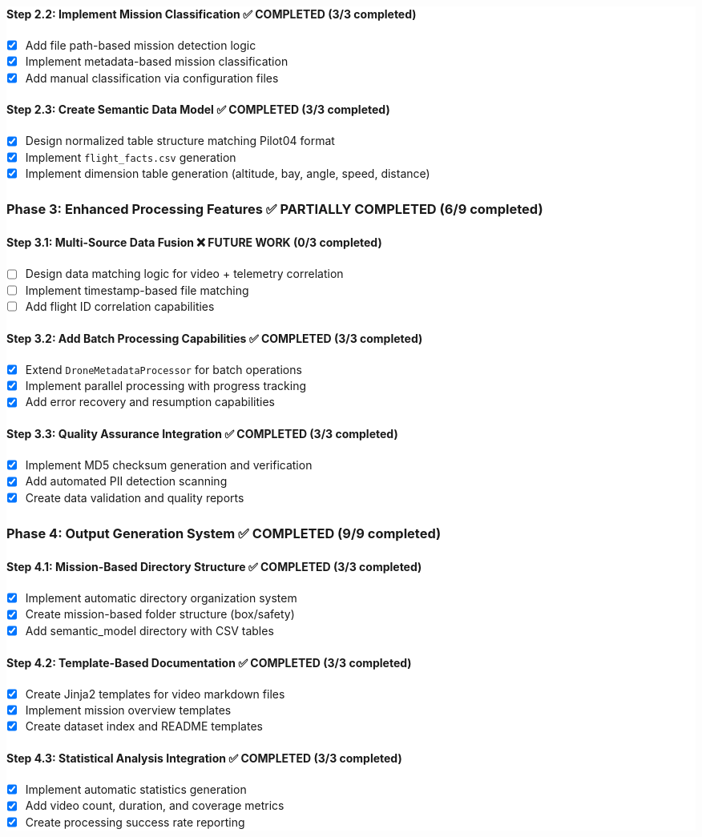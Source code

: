 #### **Step 2.2: Implement Mission Classification** ✅ **COMPLETED** (3/3 completed)
- [x] Add file path-based mission detection logic
- [x] Implement metadata-based mission classification
- [x] Add manual classification via configuration files

#### **Step 2.3: Create Semantic Data Model** ✅ **COMPLETED** (3/3 completed)
- [x] Design normalized table structure matching Pilot04 format
- [x] Implement `flight_facts.csv` generation
- [x] Implement dimension table generation (altitude, bay, angle, speed, distance)

### **Phase 3: Enhanced Processing Features** ✅ **PARTIALLY COMPLETED** (6/9 completed)

#### **Step 3.1: Multi-Source Data Fusion** ❌ **FUTURE WORK** (0/3 completed)
- [ ] Design data matching logic for video + telemetry correlation
- [ ] Implement timestamp-based file matching
- [ ] Add flight ID correlation capabilities

#### **Step 3.2: Add Batch Processing Capabilities** ✅ **COMPLETED** (3/3 completed)
- [x] Extend `DroneMetadataProcessor` for batch operations
- [x] Implement parallel processing with progress tracking
- [x] Add error recovery and resumption capabilities

#### **Step 3.3: Quality Assurance Integration** ✅ **COMPLETED** (3/3 completed)
- [x] Implement MD5 checksum generation and verification
- [x] Add automated PII detection scanning  
- [x] Create data validation and quality reports

### **Phase 4: Output Generation System** ✅ **COMPLETED** (9/9 completed)

#### **Step 4.1: Mission-Based Directory Structure** ✅ **COMPLETED** (3/3 completed)
- [x] Implement automatic directory organization system
- [x] Create mission-based folder structure (box/safety)
- [x] Add semantic_model directory with CSV tables

#### **Step 4.2: Template-Based Documentation** ✅ **COMPLETED** (3/3 completed)
- [x] Create Jinja2 templates for video markdown files
- [x] Implement mission overview templates
- [x] Create dataset index and README templates

#### **Step 4.3: Statistical Analysis Integration** ✅ **COMPLETED** (3/3 completed)
- [x] Implement automatic statistics generation
- [x] Add video count, duration, and coverage metrics
- [x] Create processing success rate reporting
